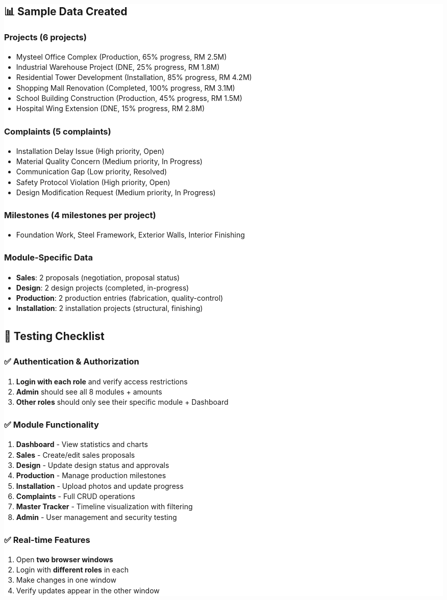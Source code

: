 ## 📊 Sample Data Created

### **Projects (6 projects)**
- Mysteel Office Complex (Production, 65% progress, RM 2.5M)
- Industrial Warehouse Project (DNE, 25% progress, RM 1.8M)
- Residential Tower Development (Installation, 85% progress, RM 4.2M)
- Shopping Mall Renovation (Completed, 100% progress, RM 3.1M)
- School Building Construction (Production, 45% progress, RM 1.5M)
- Hospital Wing Extension (DNE, 15% progress, RM 2.8M)

### **Complaints (5 complaints)**
- Installation Delay Issue (High priority, Open)
- Material Quality Concern (Medium priority, In Progress)
- Communication Gap (Low priority, Resolved)
- Safety Protocol Violation (High priority, Open)
- Design Modification Request (Medium priority, In Progress)

### **Milestones (4 milestones per project)**
- Foundation Work, Steel Framework, Exterior Walls, Interior Finishing

### **Module-Specific Data**
- **Sales**: 2 proposals (negotiation, proposal status)
- **Design**: 2 design projects (completed, in-progress)
- **Production**: 2 production entries (fabrication, quality-control)
- **Installation**: 2 installation projects (structural, finishing)

## 🧪 Testing Checklist

### **✅ Authentication & Authorization**
1. **Login with each role** and verify access restrictions
2. **Admin** should see all 8 modules + amounts
3. **Other roles** should only see their specific module + Dashboard

### **✅ Module Functionality**
1. **Dashboard** - View statistics and charts
2. **Sales** - Create/edit sales proposals
3. **Design** - Update design status and approvals
4. **Production** - Manage production milestones
5. **Installation** - Upload photos and update progress
6. **Complaints** - Full CRUD operations
7. **Master Tracker** - Timeline visualization with filtering
8. **Admin** - User management and security testing

### **✅ Real-time Features**
1. Open **two browser windows**
2. Login with **different roles** in each
3. Make changes in one window
4. Verify updates appear in the other window
